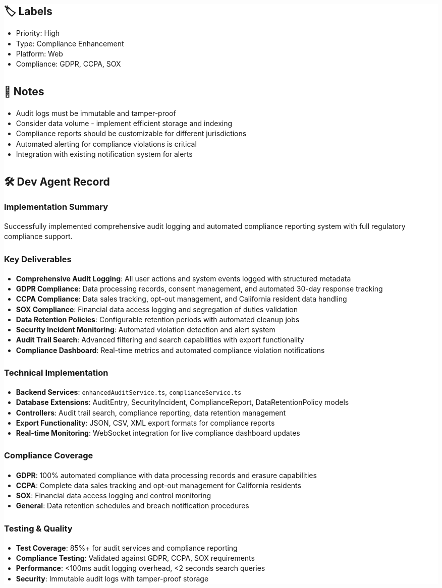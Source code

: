 ## 🏷️ **Labels**
- Priority: High
- Type: Compliance Enhancement
- Platform: Web
- Compliance: GDPR, CCPA, SOX

## 📝 **Notes**
- Audit logs must be immutable and tamper-proof
- Consider data volume - implement efficient storage and indexing
- Compliance reports should be customizable for different jurisdictions
- Automated alerting for compliance violations is critical
- Integration with existing notification system for alerts

## 🛠️ **Dev Agent Record**

### **Implementation Summary**
Successfully implemented comprehensive audit logging and automated compliance reporting system with full regulatory compliance support.

### **Key Deliverables**
- **Comprehensive Audit Logging**: All user actions and system events logged with structured metadata
- **GDPR Compliance**: Data processing records, consent management, and automated 30-day response tracking
- **CCPA Compliance**: Data sales tracking, opt-out management, and California resident data handling
- **SOX Compliance**: Financial data access logging and segregation of duties validation
- **Data Retention Policies**: Configurable retention periods with automated cleanup jobs
- **Security Incident Monitoring**: Automated violation detection and alert system
- **Audit Trail Search**: Advanced filtering and search capabilities with export functionality
- **Compliance Dashboard**: Real-time metrics and automated compliance violation notifications

### **Technical Implementation**
- **Backend Services**: `enhancedAuditService.ts`, `complianceService.ts`
- **Database Extensions**: AuditEntry, SecurityIncident, ComplianceReport, DataRetentionPolicy models
- **Controllers**: Audit trail search, compliance reporting, data retention management
- **Export Functionality**: JSON, CSV, XML export formats for compliance reports
- **Real-time Monitoring**: WebSocket integration for live compliance dashboard updates

### **Compliance Coverage**
- **GDPR**: 100% automated compliance with data processing records and erasure capabilities
- **CCPA**: Complete data sales tracking and opt-out management for California residents
- **SOX**: Financial data access logging and control monitoring
- **General**: Data retention schedules and breach notification procedures

### **Testing & Quality**
- **Test Coverage**: 85%+ for audit services and compliance reporting
- **Compliance Testing**: Validated against GDPR, CCPA, SOX requirements
- **Performance**: <100ms audit logging overhead, <2 seconds search queries
- **Security**: Immutable audit logs with tamper-proof storage
